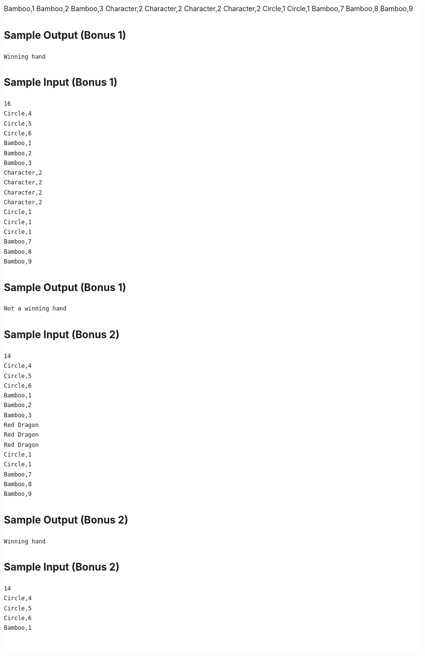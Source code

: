 Bamboo,1
Bamboo,2
Bamboo,3
Character,2
Character,2
Character,2
Character,2
Circle,1
Circle,1
Bamboo,7
Bamboo,8
Bamboo,9
</code></pre>
<h2>Sample Output (Bonus 1)</h2>
<pre><code>Winning hand
</code></pre>
<h2>Sample Input (Bonus 1)</h2>
<pre><code>16
Circle,4
Circle,5
Circle,6
Bamboo,1
Bamboo,2
Bamboo,3
Character,2
Character,2
Character,2
Character,2
Circle,1
Circle,1
Circle,1
Bamboo,7
Bamboo,8
Bamboo,9
</code></pre>
<h2>Sample Output (Bonus 1)</h2>
<pre><code>Not a winning hand
</code></pre>
<h2>Sample Input (Bonus 2)</h2>
<pre><code>14
Circle,4
Circle,5
Circle,6
Bamboo,1
Bamboo,2
Bamboo,3
Red Dragon
Red Dragon
Red Dragon
Circle,1
Circle,1
Bamboo,7
Bamboo,8
Bamboo,9
</code></pre>
<h2>Sample Output (Bonus 2)</h2>
<pre><code>Winning hand
</code></pre>
<h2>Sample Input (Bonus 2)</h2>
<pre><code>14
Circle,4
Circle,5
Circle,6
Bamboo,1